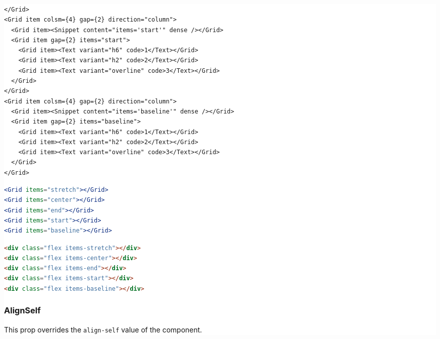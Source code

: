     </Grid>
    <Grid item colsm={4} gap={2} direction="column">
      <Grid item><Snippet content="items='start'" dense /></Grid>
      <Grid item gap={2} items="start">
        <Grid item><Text variant="h6" code>1</Text></Grid>
        <Grid item><Text variant="h2" code>2</Text></Grid>
        <Grid item><Text variant="overline" code>3</Text></Grid>
      </Grid>
    </Grid>
    <Grid item colsm={4} gap={2} direction="column">
      <Grid item><Snippet content="items='baseline'" dense /></Grid>
      <Grid item gap={2} items="baseline">
        <Grid item><Text variant="h6" code>1</Text></Grid>
        <Grid item><Text variant="h2" code>2</Text></Grid>
        <Grid item><Text variant="overline" code>3</Text></Grid>
      </Grid>
    </Grid>
  </Grid>
</div>

<Tabs groupId="package" queryString>
  <TabItem value="react" label="React">

```jsx
<Grid items="stretch"></Grid>
<Grid items="center"></Grid>
<Grid items="end"></Grid>
<Grid items="start"></Grid>
<Grid items="baseline"></Grid>
```
  </TabItem>
  <TabItem value="css" label="CSS">

```html
<div class="flex items-stretch"></div>
<div class="flex items-center"></div>
<div class="flex items-end"></div>
<div class="flex items-start"></div>
<div class="flex items-baseline"></div>
```
  </TabItem>
</Tabs>

### AlignSelf

This prop overrides the `align-self` value of the component.

<div class="docs_block">
  <Grid gap={4}>
    <Grid item colsm={4} gap={2} direction="column">
      <Grid item><Snippet content="self='stretch'" dense /></Grid>
      <Grid item self="stretch">
        <GridExample content="Stretch" />
      </Grid>
    </Grid>
    <Grid item colsm={4} gap={2} direction="column">
      <Grid item><Snippet content="self='center'" dense /></Grid>
      <Grid item self="center">
        <GridExample content="Center" />
      </Grid>
    </Grid>
    <Grid item colsm={4} gap={2} direction="column">
      <Grid item><Snippet content="self='end'" dense /></Grid>
      <Grid item self="end">
        <GridExample content="End" />
      </Grid>